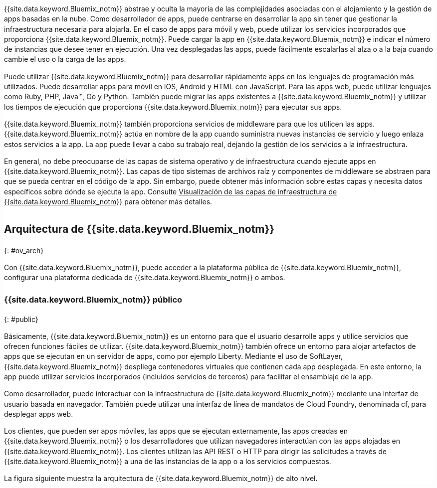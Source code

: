 {{site.data.keyword.Bluemix_notm}} abstrae y oculta la mayoría de las complejidades asociadas con el alojamiento y la gestión de apps basadas en la nube. Como desarrollador de apps, puede centrarse en desarrollar la app sin tener que gestionar la infraestructura necesaria para alojarla. En el caso de apps para móvil y web, puede utilizar los servicios incorporados que proporciona {{site.data.keyword.Bluemix_notm}}. Puede cargar la app en {{site.data.keyword.Bluemix_notm}} e indicar el número de instancias que desee tener en ejecución. Una vez desplegadas las apps, puede fácilmente escalarlas al alza o a la baja cuando cambie el uso o la carga de las apps.

Puede utilizar {{site.data.keyword.Bluemix_notm}} para desarrollar rápidamente apps en los lenguajes de programación más utilizados. Puede desarrollar apps para móvil en iOS, Android y HTML con JavaScript. Para las apps web, puede utilizar lenguajes como Ruby, PHP, Java&trade;, Go y Python. También puede migrar las apps existentes a {{site.data.keyword.Bluemix_notm}} y utilizar los tiempos de ejecución que proporciona {{site.data.keyword.Bluemix_notm}} para ejecutar sus apps.

{{site.data.keyword.Bluemix_notm}} también proporciona servicios de middleware para que los utilicen las apps. {{site.data.keyword.Bluemix_notm}} actúa en nombre de la app cuando suministra nuevas instancias de servicio y luego enlaza estos servicios a la app. La app puede llevar a cabo su trabajo real, dejando la gestión de los servicios a la infraestructura.

En general, no debe preocuparse de las capas de sistema operativo y de infraestructura cuando ejecute apps en {{site.data.keyword.Bluemix_notm}}. Las capas de tipo sistemas de archivos raíz y componentes de middleware se abstraen para que se pueda centrar en el código de la app. Sin embargo, puede obtener más información sobre estas capas y necesita datos específicos sobre dónde se ejecuta la app. Consulte [Visualización de las capas de infraestructura de {{site.data.keyword.Bluemix_notm}}](../cli/vcapsvc.html#viewinfra) para obtener más detalles. 

## Arquitectura de {{site.data.keyword.Bluemix_notm}}
{: #ov_arch}

Con {{site.data.keyword.Bluemix_notm}}, puede acceder a la plataforma pública de {{site.data.keyword.Bluemix_notm}}, configurar una plataforma dedicada de {{site.data.keyword.Bluemix_notm}} o ambos.

### {{site.data.keyword.Bluemix_notm}} público
{: #public}

Básicamente, {{site.data.keyword.Bluemix_notm}} es un entorno para que el usuario desarrolle apps y utilice servicios que ofrecen funciones fáciles de utilizar. {{site.data.keyword.Bluemix_notm}} también ofrece un entorno para alojar artefactos de apps que se ejecutan en un
servidor de apps, como por ejemplo Liberty. Mediante el uso de SoftLayer, {{site.data.keyword.Bluemix_notm}} despliega contenedores virtuales que contienen cada app desplegada. En este entorno, la app puede utilizar servicios incorporados (incluidos servicios de terceros) para facilitar el ensamblaje de la app.

Como desarrollador, puede interactuar con la infraestructura de {{site.data.keyword.Bluemix_notm}} mediante una interfaz de usuario basada en navegador. También puede utilizar una interfaz de línea de mandatos de Cloud Foundry, denominada cf, para desplegar apps web.

Los clientes, que pueden ser apps móviles, las apps que se ejecutan externamente, las apps creadas en {{site.data.keyword.Bluemix_notm}} o los desarrolladores que utilizan navegadores interactúan con las apps alojadas en {{site.data.keyword.Bluemix_notm}}. Los clientes utilizan las API REST o HTTP para dirigir las solicitudes a través de {{site.data.keyword.Bluemix_notm}} a una de las instancias de la app o a los servicios compuestos.

La figura siguiente muestra la arquitectura de {{site.data.keyword.Bluemix_notm}} de alto nivel.
